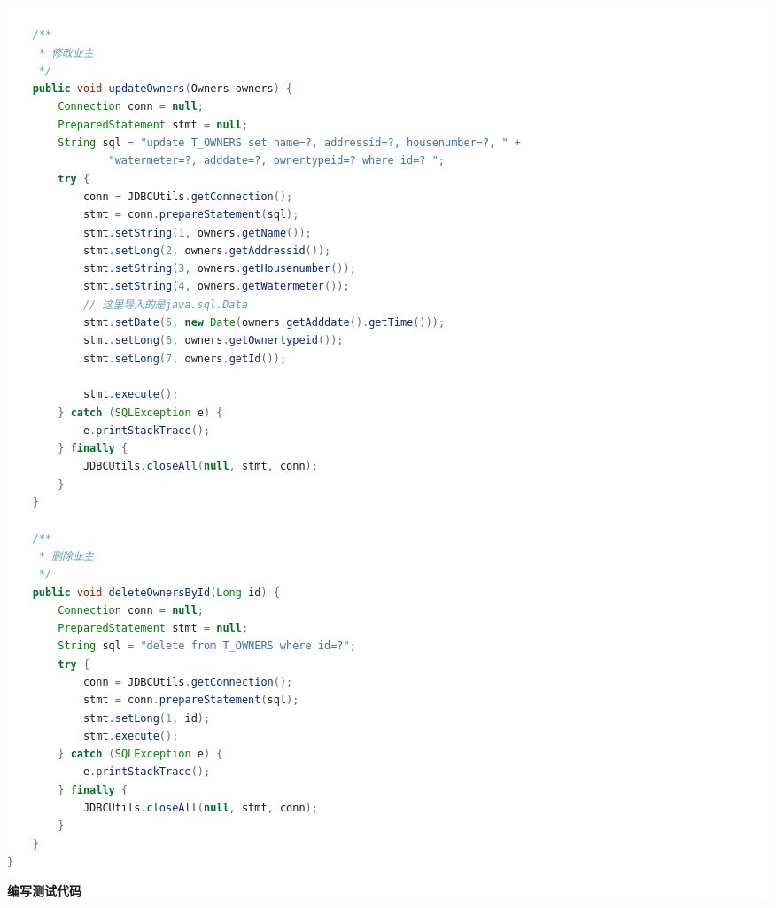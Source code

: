 ```java

    /**
     * 修改业主
     */
    public void updateOwners(Owners owners) {
        Connection conn = null;
        PreparedStatement stmt = null;
        String sql = "update T_OWNERS set name=?, addressid=?, housenumber=?, " +
                "watermeter=?, adddate=?, ownertypeid=? where id=? ";
        try {
            conn = JDBCUtils.getConnection();
            stmt = conn.prepareStatement(sql);
            stmt.setString(1, owners.getName());
            stmt.setLong(2, owners.getAddressid());
            stmt.setString(3, owners.getHousenumber());
            stmt.setString(4, owners.getWatermeter());
            // 这里导入的是java.sql.Data
            stmt.setDate(5, new Date(owners.getAdddate().getTime()));
            stmt.setLong(6, owners.getOwnertypeid());
            stmt.setLong(7, owners.getId());

            stmt.execute();
        } catch (SQLException e) {
            e.printStackTrace();
        } finally {
            JDBCUtils.closeAll(null, stmt, conn);
        }
    }

    /**
     * 删除业主
     */
    public void deleteOwnersById(Long id) {
        Connection conn = null;
        PreparedStatement stmt = null;
        String sql = "delete from T_OWNERS where id=?";
        try {
            conn = JDBCUtils.getConnection();
            stmt = conn.prepareStatement(sql);
            stmt.setLong(1, id);
            stmt.execute();
        } catch (SQLException e) {
            e.printStackTrace();
        } finally {
            JDBCUtils.closeAll(null, stmt, conn);
        }
    }
}
```

**编写测试代码**
